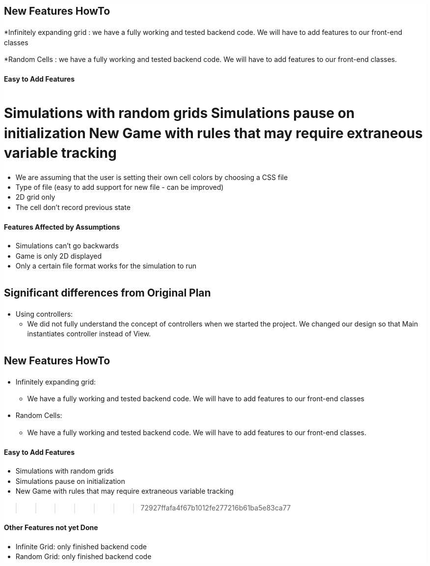 ## New Features HowTo
*Infinitely expanding grid : we have a fully working and tested backend code. We will have to add features to our front-end classes

*Random Cells : we have a fully working and tested backend code. We will have to add features to our front-end classes.

#### Easy to Add Features
Simulations with random grids
Simulations pause on initialization
New Game with rules that may require extraneous variable tracking
=======
* We are assuming that the user is setting their own cell colors by choosing a CSS file
* Type of file (easy to add support for new file - can be improved)
* 2D grid only
* The cell don’t record previous state

#### Features Affected by Assumptions
* Simulations can’t go backwards
* Game is only 2D displayed
* Only a certain file format works for the simulation to run

## Significant differences from Original Plan
* Using controllers: 
  * We did not fully understand the concept of controllers when we started the project. We changed our design so that Main instantiates controller instead of View.

## New Features HowTo
* Infinitely expanding grid: 
  * We have a fully working and tested backend code. We will have to add features to our front-end classes

* Random Cells: 
  * We have a fully working and tested backend code. We will have to add features to our front-end classes.

#### Easy to Add Features
* Simulations with random grids
* Simulations pause on initialization
* New Game with rules that may require extraneous variable tracking
>>>>>>> 72927ffafa4f67b1012fe277216b61ba5e83ca77

#### Other Features not yet Done
* Infinite Grid: only finished backend code
* Random Grid: only finished backend code

